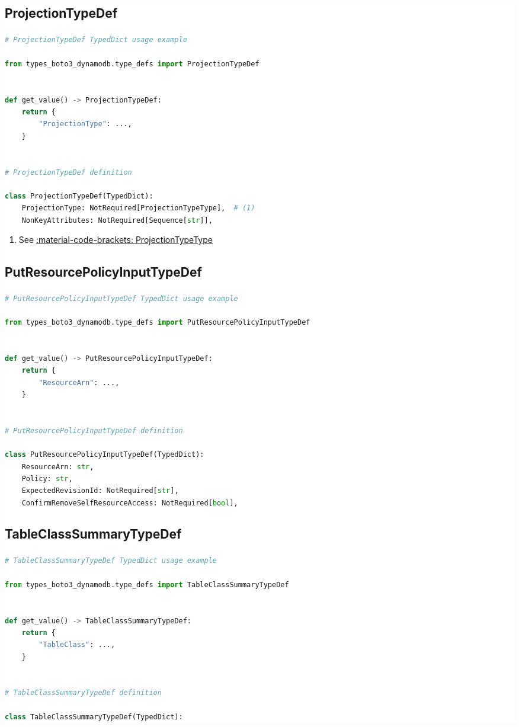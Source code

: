 
## ProjectionTypeDef

```python
# ProjectionTypeDef TypedDict usage example

from types_boto3_dynamodb.type_defs import ProjectionTypeDef


def get_value() -> ProjectionTypeDef:
    return {
        "ProjectionType": ...,
    }


# ProjectionTypeDef definition

class ProjectionTypeDef(TypedDict):
    ProjectionType: NotRequired[ProjectionTypeType],  # (1)
    NonKeyAttributes: NotRequired[Sequence[str]],
```

1. See [:material-code-brackets: ProjectionTypeType](./literals.md#projectiontypetype)

## PutResourcePolicyInputTypeDef

```python
# PutResourcePolicyInputTypeDef TypedDict usage example

from types_boto3_dynamodb.type_defs import PutResourcePolicyInputTypeDef


def get_value() -> PutResourcePolicyInputTypeDef:
    return {
        "ResourceArn": ...,
    }


# PutResourcePolicyInputTypeDef definition

class PutResourcePolicyInputTypeDef(TypedDict):
    ResourceArn: str,
    Policy: str,
    ExpectedRevisionId: NotRequired[str],
    ConfirmRemoveSelfResourceAccess: NotRequired[bool],
```


## TableClassSummaryTypeDef

```python
# TableClassSummaryTypeDef TypedDict usage example

from types_boto3_dynamodb.type_defs import TableClassSummaryTypeDef


def get_value() -> TableClassSummaryTypeDef:
    return {
        "TableClass": ...,
    }


# TableClassSummaryTypeDef definition

class TableClassSummaryTypeDef(TypedDict):
```